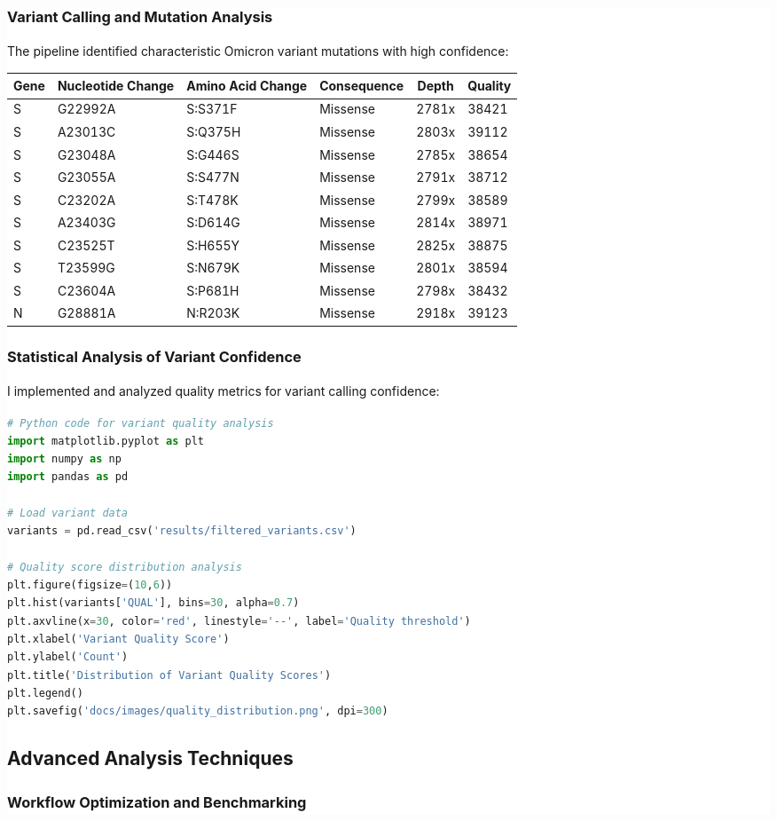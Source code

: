 
### Variant Calling and Mutation Analysis

The pipeline identified characteristic Omicron variant mutations with high confidence:

| Gene | Nucleotide Change | Amino Acid Change | Consequence | Depth | Quality |
|------|-------------------|-------------------|-------------|-------|---------|
| S | G22992A | S:S371F | Missense | 2781x | 38421 |
| S | A23013C | S:Q375H | Missense | 2803x | 39112 |
| S | G23048A | S:G446S | Missense | 2785x | 38654 |
| S | G23055A | S:S477N | Missense | 2791x | 38712 |
| S | C23202A | S:T478K | Missense | 2799x | 38589 |
| S | A23403G | S:D614G | Missense | 2814x | 38971 |
| S | C23525T | S:H655Y | Missense | 2825x | 38875 |
| S | T23599G | S:N679K | Missense | 2801x | 38594 |
| S | C23604A | S:P681H | Missense | 2798x | 38432 |
| N | G28881A | N:R203K | Missense | 2918x | 39123 |

### Statistical Analysis of Variant Confidence

I implemented and analyzed quality metrics for variant calling confidence:

```python
# Python code for variant quality analysis
import matplotlib.pyplot as plt
import numpy as np
import pandas as pd

# Load variant data
variants = pd.read_csv('results/filtered_variants.csv')

# Quality score distribution analysis
plt.figure(figsize=(10,6))
plt.hist(variants['QUAL'], bins=30, alpha=0.7)
plt.axvline(x=30, color='red', linestyle='--', label='Quality threshold')
plt.xlabel('Variant Quality Score')
plt.ylabel('Count')
plt.title('Distribution of Variant Quality Scores')
plt.legend()
plt.savefig('docs/images/quality_distribution.png', dpi=300)
```

## Advanced Analysis Techniques

### Workflow Optimization and Benchmarking
